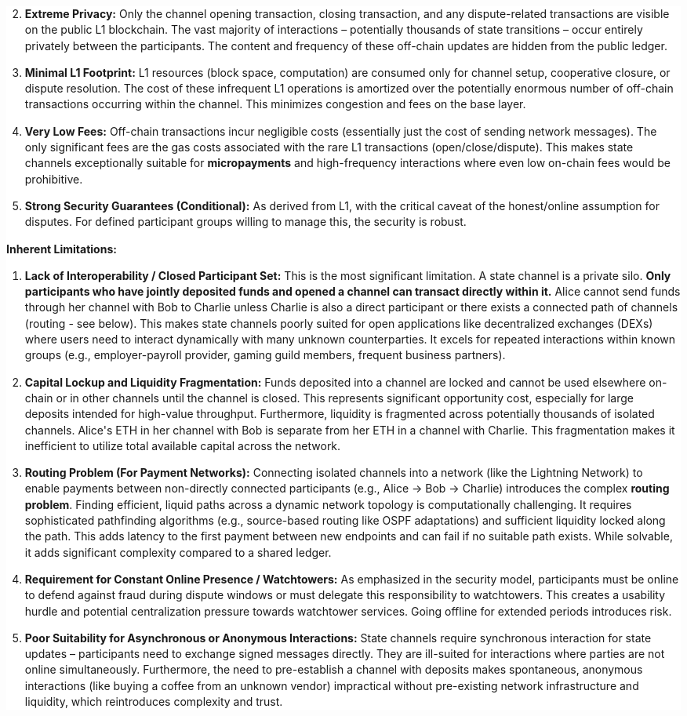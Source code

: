 2.  **Extreme Privacy:** Only the channel opening transaction, closing transaction, and any dispute-related transactions are visible on the public L1 blockchain. The vast majority of interactions – potentially thousands of state transitions – occur entirely privately between the participants. The content and frequency of these off-chain updates are hidden from the public ledger.

3.  **Minimal L1 Footprint:** L1 resources (block space, computation) are consumed only for channel setup, cooperative closure, or dispute resolution. The cost of these infrequent L1 operations is amortized over the potentially enormous number of off-chain transactions occurring within the channel. This minimizes congestion and fees on the base layer.

4.  **Very Low Fees:** Off-chain transactions incur negligible costs (essentially just the cost of sending network messages). The only significant fees are the gas costs associated with the rare L1 transactions (open/close/dispute). This makes state channels exceptionally suitable for **micropayments** and high-frequency interactions where even low on-chain fees would be prohibitive.

5.  **Strong Security Guarantees (Conditional):** As derived from L1, with the critical caveat of the honest/online assumption for disputes. For defined participant groups willing to manage this, the security is robust.

**Inherent Limitations:**

1.  **Lack of Interoperability / Closed Participant Set:** This is the most significant limitation. A state channel is a private silo. **Only participants who have jointly deposited funds and opened a channel can transact directly within it.** Alice cannot send funds through her channel with Bob to Charlie unless Charlie is also a direct participant or there exists a connected path of channels (routing - see below). This makes state channels poorly suited for open applications like decentralized exchanges (DEXs) where users need to interact dynamically with many unknown counterparties. It excels for repeated interactions within known groups (e.g., employer-payroll provider, gaming guild members, frequent business partners).

2.  **Capital Lockup and Liquidity Fragmentation:** Funds deposited into a channel are locked and cannot be used elsewhere on-chain or in other channels until the channel is closed. This represents significant opportunity cost, especially for large deposits intended for high-value throughput. Furthermore, liquidity is fragmented across potentially thousands of isolated channels. Alice's ETH in her channel with Bob is separate from her ETH in a channel with Charlie. This fragmentation makes it inefficient to utilize total available capital across the network.

3.  **Routing Problem (For Payment Networks):** Connecting isolated channels into a network (like the Lightning Network) to enable payments between non-directly connected participants (e.g., Alice -> Bob -> Charlie) introduces the complex **routing problem**. Finding efficient, liquid paths across a dynamic network topology is computationally challenging. It requires sophisticated pathfinding algorithms (e.g., source-based routing like OSPF adaptations) and sufficient liquidity locked along the path. This adds latency to the first payment between new endpoints and can fail if no suitable path exists. While solvable, it adds significant complexity compared to a shared ledger.

4.  **Requirement for Constant Online Presence / Watchtowers:** As emphasized in the security model, participants must be online to defend against fraud during dispute windows or must delegate this responsibility to watchtowers. This creates a usability hurdle and potential centralization pressure towards watchtower services. Going offline for extended periods introduces risk.

5.  **Poor Suitability for Asynchronous or Anonymous Interactions:** State channels require synchronous interaction for state updates – participants need to exchange signed messages directly. They are ill-suited for interactions where parties are not online simultaneously. Furthermore, the need to pre-establish a channel with deposits makes spontaneous, anonymous interactions (like buying a coffee from an unknown vendor) impractical without pre-existing network infrastructure and liquidity, which reintroduces complexity and trust.
